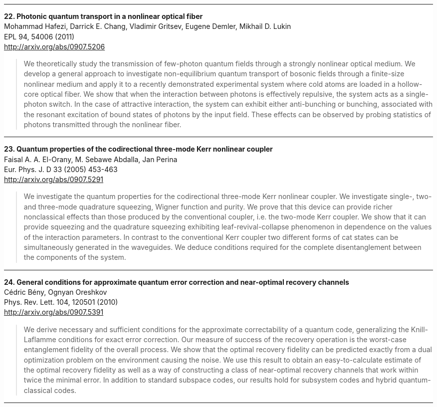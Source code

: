 ------

**22.    Photonic quantum transport in a nonlinear optical fiber**  
Mohammad Hafezi, Darrick E. Chang, Vladimir Gritsev, Eugene Demler, Mikhail D. Lukin  
EPL 94, 54006 (2011)  
http://arxiv.org/abs/0907.5206  
<blockquote>
<p>
We theoretically study the transmission of few-photon quantum fields through a strongly nonlinear optical medium. We develop a general approach to investigate non-equilibrium quantum transport of bosonic fields through a finite-size nonlinear medium and apply it to a recently demonstrated experimental system where cold atoms are loaded in a hollow-core optical fiber. We show that when the interaction between photons is effectively repulsive, the system acts as a single-photon switch. In the case of attractive interaction, the system can exhibit either anti-bunching or bunching, associated with the resonant excitation of bound states of photons by the input field. These effects can be observed by probing statistics of photons transmitted through the nonlinear fiber.
</p>
</blockquote>

------

**23.    Quantum properties of the codirectional three-mode Kerr nonlinear coupler**  
Faisal A. A. El-Orany, M. Sebawe Abdalla, Jan Perina  
Eur. Phys. J. D 33 (2005) 453-463  
http://arxiv.org/abs/0907.5291  
<blockquote>
<p>
We investigate the quantum properties for the codirectional three-mode Kerr nonlinear coupler. We investigate single-, two- and three-mode quadrature squeezing, Wigner function and purity. We prove that this device can provide richer nonclassical effects than those produced by the conventional coupler, i.e. the two-mode Kerr coupler. We show that it can provide squeezing and the quadrature squeezing exhibiting leaf-revival-collapse phenomenon in dependence on the values of the interaction parameters. In contrast to the conventional Kerr coupler two different forms of cat states can be simultaneously generated in the waveguides. We deduce conditions required for the complete disentanglement between the components of the system.
</p>
</blockquote>

------

**24.    General conditions for approximate quantum error correction and near-optimal recovery channels**  
Cédric Bény, Ognyan Oreshkov  
Phys. Rev. Lett. 104, 120501 (2010)  
http://arxiv.org/abs/0907.5391  
<blockquote>
<p>
We derive necessary and sufficient conditions for the approximate correctability of a quantum code, generalizing the Knill-Laflamme conditions for exact error correction. Our measure of success of the recovery operation is the worst-case entanglement fidelity of the overall process. We show that the optimal recovery fidelity can be predicted exactly from a dual optimization problem on the environment causing the noise. We use this result to obtain an easy-to-calculate estimate of the optimal recovery fidelity as well as a way of constructing a class of near-optimal recovery channels that work within twice the minimal error. In addition to standard subspace codes, our results hold for subsystem codes and hybrid quantum-classical codes.
</p>
</blockquote>

------

